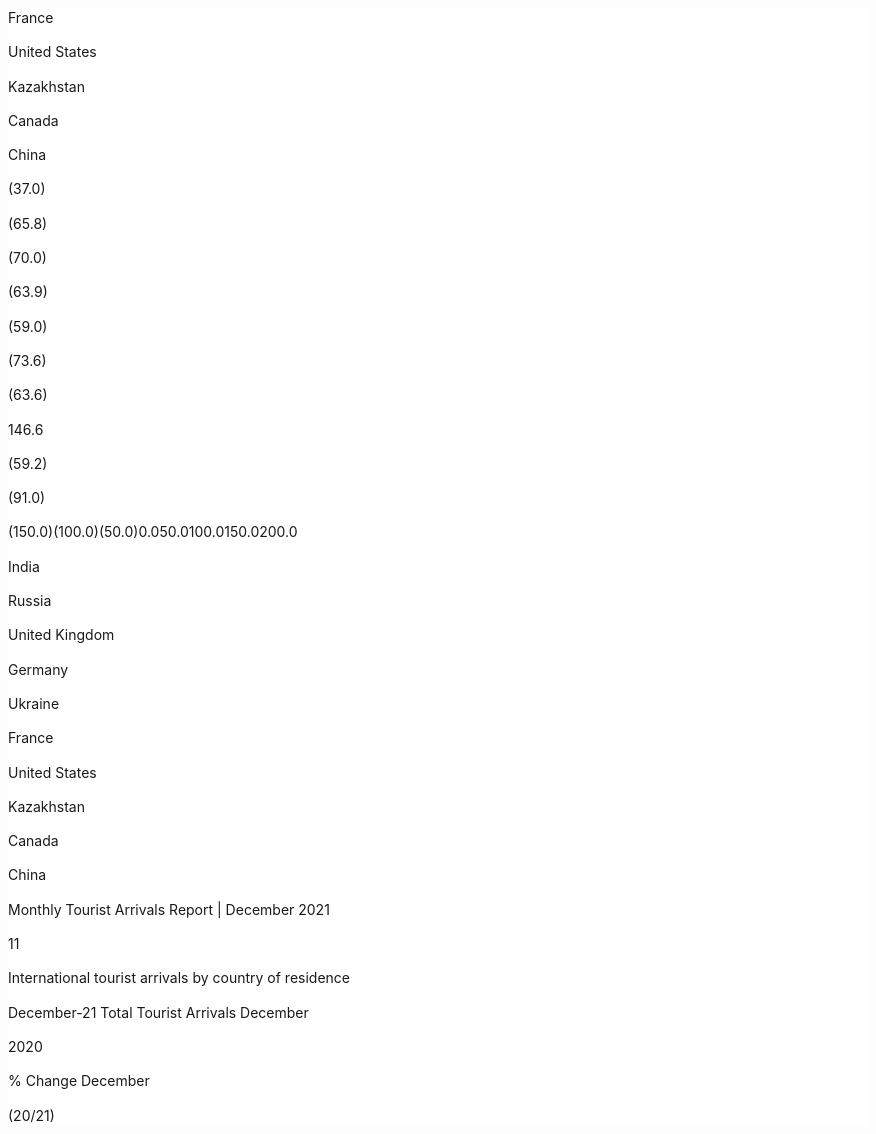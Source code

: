 France

United States

Kazakhstan

Canada

China

(37.0)

(65.8)

(70.0)

(63.9)

(59.0)

(73.6)

(63.6)

146.6

(59.2)

(91.0)

(150.0)(100.0)(50.0)0.050.0100.0150.0200.0

India

Russia

United Kingdom

Germany

Ukraine

France

United States

Kazakhstan

Canada

China

Monthly Tourist Arrivals Report | December 2021

11

International tourist arrivals by country of residence

December-21 Total Tourist Arrivals December

2020

% Change December

(20/21)
